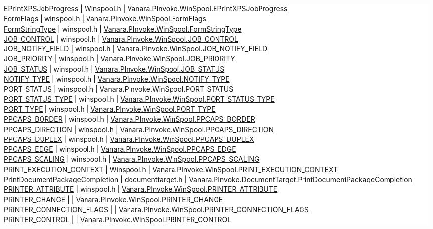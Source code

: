 [EPrintXPSJobProgress](https://www.google.com/search?num=5&q=EPrintXPSJobProgress+site%3Adocs.microsoft.com) | Winspool.h | [Vanara.PInvoke.WinSpool.EPrintXPSJobProgress](https://github.com/dahall/Vanara/search?l=C%23&q=EPrintXPSJobProgress)  
[FormFlags](https://www.google.com/search?num=5&q=FormFlags+site%3Adocs.microsoft.com) | winspool.h | [Vanara.PInvoke.WinSpool.FormFlags](https://github.com/dahall/Vanara/search?l=C%23&q=FormFlags)  
[FormStringType](https://www.google.com/search?num=5&q=FormStringType+site%3Adocs.microsoft.com) | winspool.h | [Vanara.PInvoke.WinSpool.FormStringType](https://github.com/dahall/Vanara/search?l=C%23&q=FormStringType)  
[JOB_CONTROL](https://www.google.com/search?num=5&q=JOB_CONTROL+site%3Adocs.microsoft.com) | winspool.h | [Vanara.PInvoke.WinSpool.JOB_CONTROL](https://github.com/dahall/Vanara/search?l=C%23&q=JOB_CONTROL)  
[JOB_NOTIFY_FIELD](https://www.google.com/search?num=5&q=JOB_NOTIFY_FIELD+site%3Adocs.microsoft.com) | winspool.h | [Vanara.PInvoke.WinSpool.JOB_NOTIFY_FIELD](https://github.com/dahall/Vanara/search?l=C%23&q=JOB_NOTIFY_FIELD)  
[JOB_PRIORITY](https://www.google.com/search?num=5&q=JOB_PRIORITY+site%3Adocs.microsoft.com) | winspool.h | [Vanara.PInvoke.WinSpool.JOB_PRIORITY](https://github.com/dahall/Vanara/search?l=C%23&q=JOB_PRIORITY)  
[JOB_STATUS](https://www.google.com/search?num=5&q=JOB_STATUS+site%3Adocs.microsoft.com) | winspool.h | [Vanara.PInvoke.WinSpool.JOB_STATUS](https://github.com/dahall/Vanara/search?l=C%23&q=JOB_STATUS)  
[NOTIFY_TYPE](https://www.google.com/search?num=5&q=NOTIFY_TYPE+site%3Adocs.microsoft.com) | winspool.h | [Vanara.PInvoke.WinSpool.NOTIFY_TYPE](https://github.com/dahall/Vanara/search?l=C%23&q=NOTIFY_TYPE)  
[PORT_STATUS](https://www.google.com/search?num=5&q=PORT_STATUS+site%3Adocs.microsoft.com) | winspool.h | [Vanara.PInvoke.WinSpool.PORT_STATUS](https://github.com/dahall/Vanara/search?l=C%23&q=PORT_STATUS)  
[PORT_STATUS_TYPE](https://www.google.com/search?num=5&q=PORT_STATUS_TYPE+site%3Adocs.microsoft.com) | winspool.h | [Vanara.PInvoke.WinSpool.PORT_STATUS_TYPE](https://github.com/dahall/Vanara/search?l=C%23&q=PORT_STATUS_TYPE)  
[PORT_TYPE](https://www.google.com/search?num=5&q=PORT_TYPE+site%3Adocs.microsoft.com) | winspool.h | [Vanara.PInvoke.WinSpool.PORT_TYPE](https://github.com/dahall/Vanara/search?l=C%23&q=PORT_TYPE)  
[PPCAPS_BORDER](https://www.google.com/search?num=5&q=PPCAPS_BORDER+site%3Adocs.microsoft.com) | winspool.h | [Vanara.PInvoke.WinSpool.PPCAPS_BORDER](https://github.com/dahall/Vanara/search?l=C%23&q=PPCAPS_BORDER)  
[PPCAPS_DIRECTION](https://www.google.com/search?num=5&q=PPCAPS_DIRECTION+site%3Adocs.microsoft.com) | winspool.h | [Vanara.PInvoke.WinSpool.PPCAPS_DIRECTION](https://github.com/dahall/Vanara/search?l=C%23&q=PPCAPS_DIRECTION)  
[PPCAPS_DUPLEX](https://www.google.com/search?num=5&q=PPCAPS_DUPLEX+site%3Adocs.microsoft.com) | winspool.h | [Vanara.PInvoke.WinSpool.PPCAPS_DUPLEX](https://github.com/dahall/Vanara/search?l=C%23&q=PPCAPS_DUPLEX)  
[PPCAPS_EDGE](https://www.google.com/search?num=5&q=PPCAPS_EDGE+site%3Adocs.microsoft.com) | winspool.h | [Vanara.PInvoke.WinSpool.PPCAPS_EDGE](https://github.com/dahall/Vanara/search?l=C%23&q=PPCAPS_EDGE)  
[PPCAPS_SCALING](https://www.google.com/search?num=5&q=PPCAPS_SCALING+site%3Adocs.microsoft.com) | winspool.h | [Vanara.PInvoke.WinSpool.PPCAPS_SCALING](https://github.com/dahall/Vanara/search?l=C%23&q=PPCAPS_SCALING)  
[PRINT_EXECUTION_CONTEXT](https://www.google.com/search?num=5&q=PRINT_EXECUTION_CONTEXT+site%3Adocs.microsoft.com) | Winspool.h | [Vanara.PInvoke.WinSpool.PRINT_EXECUTION_CONTEXT](https://github.com/dahall/Vanara/search?l=C%23&q=PRINT_EXECUTION_CONTEXT)  
[PrintDocumentPackageCompletion](https://www.google.com/search?num=5&q=PrintDocumentPackageCompletion+site%3Adocs.microsoft.com) | documenttarget.h | [Vanara.PInvoke.DocumentTarget.PrintDocumentPackageCompletion](https://github.com/dahall/Vanara/search?l=C%23&q=PrintDocumentPackageCompletion)  
[PRINTER_ATTRIBUTE](https://www.google.com/search?num=5&q=PRINTER_ATTRIBUTE+site%3Adocs.microsoft.com) | winspool.h | [Vanara.PInvoke.WinSpool.PRINTER_ATTRIBUTE](https://github.com/dahall/Vanara/search?l=C%23&q=PRINTER_ATTRIBUTE)  
[PRINTER_CHANGE](https://www.google.com/search?num=5&q=PRINTER_CHANGE+site%3Adocs.microsoft.com) |  | [Vanara.PInvoke.WinSpool.PRINTER_CHANGE](https://github.com/dahall/Vanara/search?l=C%23&q=PRINTER_CHANGE)  
[PRINTER_CONNECTION_FLAGS](https://www.google.com/search?num=5&q=PRINTER_CONNECTION_FLAGS+site%3Adocs.microsoft.com) |  | [Vanara.PInvoke.WinSpool.PRINTER_CONNECTION_FLAGS](https://github.com/dahall/Vanara/search?l=C%23&q=PRINTER_CONNECTION_FLAGS)  
[PRINTER_CONTROL](https://www.google.com/search?num=5&q=PRINTER_CONTROL+site%3Adocs.microsoft.com) |  | [Vanara.PInvoke.WinSpool.PRINTER_CONTROL](https://github.com/dahall/Vanara/search?l=C%23&q=PRINTER_CONTROL)  